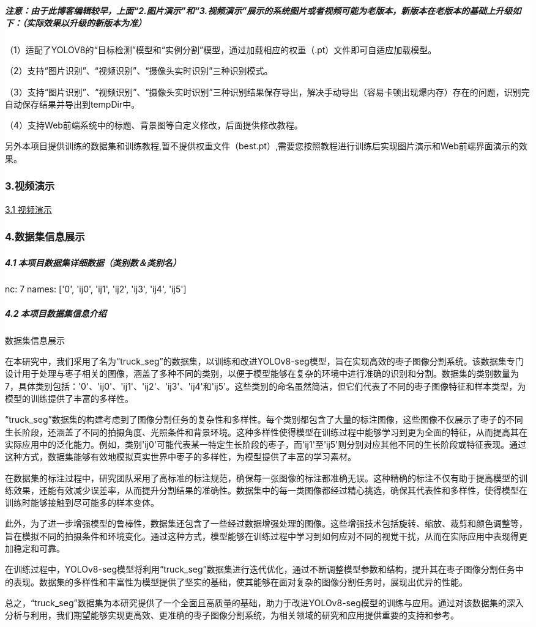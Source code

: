 ##### 注意：由于此博客编辑较早，上面“2.图片演示”和“3.视频演示”展示的系统图片或者视频可能为老版本，新版本在老版本的基础上升级如下：（实际效果以升级的新版本为准）

  （1）适配了YOLOV8的“目标检测”模型和“实例分割”模型，通过加载相应的权重（.pt）文件即可自适应加载模型。

  （2）支持“图片识别”、“视频识别”、“摄像头实时识别”三种识别模式。

  （3）支持“图片识别”、“视频识别”、“摄像头实时识别”三种识别结果保存导出，解决手动导出（容易卡顿出现爆内存）存在的问题，识别完自动保存结果并导出到tempDir中。

  （4）支持Web前端系统中的标题、背景图等自定义修改，后面提供修改教程。

  另外本项目提供训练的数据集和训练教程,暂不提供权重文件（best.pt）,需要您按照教程进行训练后实现图片演示和Web前端界面演示的效果。

### 3.视频演示

[3.1 视频演示](https://www.bilibili.com/video/BV1j42oYyEby/)

### 4.数据集信息展示

##### 4.1 本项目数据集详细数据（类别数＆类别名）

nc: 7
names: ['0', 'ij0', 'ij1', 'ij2', 'ij3', 'ij4', 'ij5']


##### 4.2 本项目数据集信息介绍

数据集信息展示

在本研究中，我们采用了名为“truck_seg”的数据集，以训练和改进YOLOv8-seg模型，旨在实现高效的枣子图像分割系统。该数据集专门设计用于处理与枣子相关的图像，涵盖了多种不同的类别，以便于模型能够在复杂的环境中进行准确的识别和分割。数据集的类别数量为7，具体类别包括：'0'、'ij0'、'ij1'、'ij2'、'ij3'、'ij4'和'ij5'。这些类别的命名虽然简洁，但它们代表了不同的枣子图像特征和样本类型，为模型的训练提供了丰富的多样性。

“truck_seg”数据集的构建考虑到了图像分割任务的复杂性和多样性。每个类别都包含了大量的标注图像，这些图像不仅展示了枣子的不同生长阶段，还涵盖了不同的拍摄角度、光照条件和背景环境。这种多样性使得模型在训练过程中能够学习到更为全面的特征，从而提高其在实际应用中的泛化能力。例如，类别'ij0'可能代表某一特定生长阶段的枣子，而'ij1'至'ij5'则分别对应其他不同的生长阶段或特征表现。通过这种方式，数据集能够有效地模拟真实世界中枣子的多样性，为模型提供了丰富的学习素材。

在数据集的标注过程中，研究团队采用了高标准的标注规范，确保每一张图像的标注都准确无误。这种精确的标注不仅有助于提高模型的训练效果，还能有效减少误差率，从而提升分割结果的准确性。数据集中的每一类图像都经过精心挑选，确保其代表性和多样性，使得模型在训练时能够接触到尽可能多的样本变体。

此外，为了进一步增强模型的鲁棒性，数据集还包含了一些经过数据增强处理的图像。这些增强技术包括旋转、缩放、裁剪和颜色调整等，旨在模拟不同的拍摄条件和环境变化。通过这种方式，模型能够在训练过程中学习到如何应对不同的视觉干扰，从而在实际应用中表现得更加稳定和可靠。

在训练过程中，YOLOv8-seg模型将利用“truck_seg”数据集进行迭代优化，通过不断调整模型参数和结构，提升其在枣子图像分割任务中的表现。数据集的多样性和丰富性为模型提供了坚实的基础，使其能够在面对复杂的图像分割任务时，展现出优异的性能。

总之，“truck_seg”数据集为本研究提供了一个全面且高质量的基础，助力于改进YOLOv8-seg模型的训练与应用。通过对该数据集的深入分析与利用，我们期望能够实现更高效、更准确的枣子图像分割系统，为相关领域的研究和应用提供重要的支持和参考。
